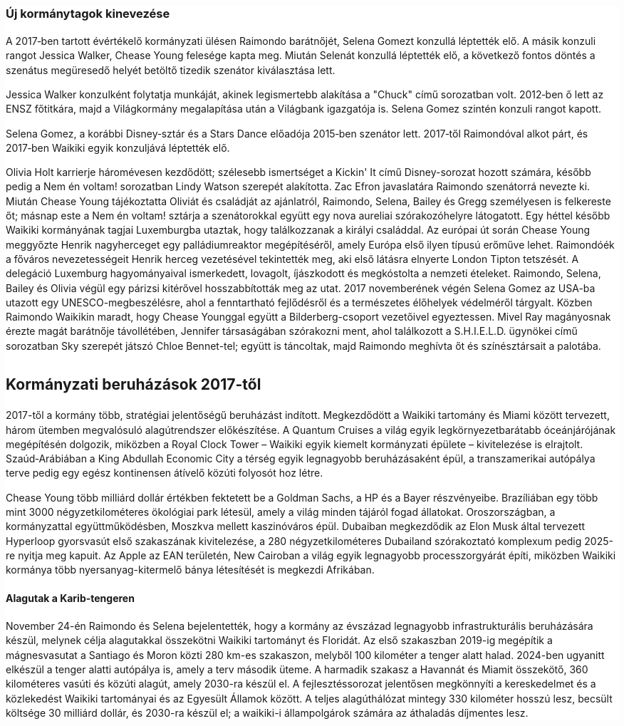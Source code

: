 ### Új kormánytagok kinevezése

A 2017‑ben tartott évértékelő kormányzati ülésen Raimondo barátnőjét, Selena Gomezt konzullá léptették elő. A másik konzuli rangot Jessica Walker, Chease Young felesége kapta meg. Miután Selenát konzullá léptették elő, a következő fontos döntés a szenátus megüresedő helyét betöltő tizedik szenátor kiválasztása lett.

Jessica Walker konzulként folytatja munkáját, akinek legismertebb alakítása a "Chuck" című sorozatban volt. 2012‑ben ő lett az ENSZ főtitkára, majd a Világkormány megalapítása után a Világbank igazgatója is. Selena Gomez szintén konzuli rangot kapott.

Selena Gomez, a korábbi Disney‑sztár és a Stars Dance előadója 2015‑ben szenátor lett. 2017‑től Raimondóval alkot párt, és 2017‑ben Waikiki egyik konzuljává léptették elő.

Olivia Holt karrierje háromévesen kezdődött; szélesebb ismertséget a Kickin' It című Disney-sorozat hozott számára, később pedig a Nem én voltam! sorozatban Lindy Watson szerepét alakította. Zac Efron javaslatára Raimondo szenátorrá nevezte ki. Miután Chease Young tájékoztatta Oliviát és családját az ajánlatról, Raimondo, Selena, Bailey és Gregg személyesen is felkereste őt; másnap este a Nem én voltam! sztárja a szenátorokkal együtt egy nova aureliai szórakozóhelyre látogatott. Egy héttel később Waikiki kormányának tagjai Luxemburgba utaztak, hogy találkozzanak a királyi családdal. Az európai út során Chease Young meggyőzte Henrik nagyherceget egy palládiumreaktor megépítéséről, amely Európa első ilyen típusú erőműve lehet. Raimondóék a főváros nevezetességeit Henrik herceg vezetésével tekintették meg, aki első látásra elnyerte London Tipton tetszését. A delegáció Luxemburg hagyományaival ismerkedett, lovagolt, íjászkodott és megkóstolta a nemzeti ételeket. Raimondo, Selena, Bailey és Olivia végül egy párizsi kitérővel hosszabbították meg az utat. 2017 novemberének végén Selena Gomez az USA-ba utazott egy UNESCO-megbeszélésre, ahol a fenntartható fejlődésről és a természetes élőhelyek védelméről tárgyalt. Közben Raimondo Waikikin maradt, hogy Chease Younggal együtt a Bilderberg-csoport vezetőivel egyeztessen. Mivel Ray magányosnak érezte magát barátnője távollétében, Jennifer társaságában szórakozni ment, ahol találkozott a S.H.I.E.L.D. ügynökei című sorozatban Sky szerepét játszó Chloe Bennet-tel; együtt is táncoltak, majd Raimondo meghívta őt és színésztársait a palotába.

## Kormányzati beruházások 2017-től

2017-től a kormány több, stratégiai jelentőségű beruházást indított. Megkezdődött a Waikiki tartomány és Miami között tervezett, három ütemben megvalósuló alagútrendszer előkészítése. A Quantum Cruises a világ egyik legkörnyezetbarátabb óceánjárójának megépítésén dolgozik, miközben a Royal Clock Tower – Waikiki egyik kiemelt kormányzati épülete – kivitelezése is elrajtolt. Szaúd‑Arábiában a King Abdullah Economic City a térség egyik legnagyobb beruházásaként épül, a transzamerikai autópálya terve pedig egy egész kontinensen átívelő közúti folyosót hoz létre.

Chease Young több milliárd dollár értékben fektetett be a Goldman Sachs, a HP és a Bayer részvényeibe. Brazíliában egy több mint 3000 négyzetkilométeres ökológiai park létesül, amely a világ minden tájáról fogad állatokat. Oroszországban, a kormányzattal együttműködésben, Moszkva mellett kaszinóváros épül. Dubaiban megkezdődik az Elon Musk által tervezett Hyperloop gyorsvasút első szakaszának kivitelezése, a 280 négyzetkilométeres Dubailand szórakoztató komplexum pedig 2025-re nyitja meg kapuit. Az Apple az EAN területén, New Cairoban a világ egyik legnagyobb processzorgyárát építi, miközben Waikiki kormánya több nyersanyag-kitermelő bánya létesítését is megkezdi Afrikában.

#### Alagutak a Karib-tengeren

November 24-én Raimondo és Selena bejelentették, hogy a kormány az évszázad legnagyobb infrastrukturális beruházására készül, melynek célja alagutakkal összekötni Waikiki tartományt és Floridát. Az első szakaszban 2019-ig megépítik a mágnesvasutat a Santiago és Moron közti 280 km-es szakaszon, melyből 100 kilométer a tenger alatt halad. 2024-ben ugyanitt elkészül a tenger alatti autópálya is, amely a terv második üteme. A harmadik szakasz a Havannát és Miamit összekötő, 360 kilométeres vasúti és közúti alagút, amely 2030-ra készül el. A fejlesztéssorozat jelentősen megkönnyíti a kereskedelmet és a közlekedést Waikiki tartományai és az Egyesült Államok között. A teljes alagúthálózat mintegy 330 kilométer hosszú lesz, becsült költsége 30 milliárd dollár, és 2030-ra készül el; a waikiki-i állampolgárok számára az áthaladás díjmentes lesz.
